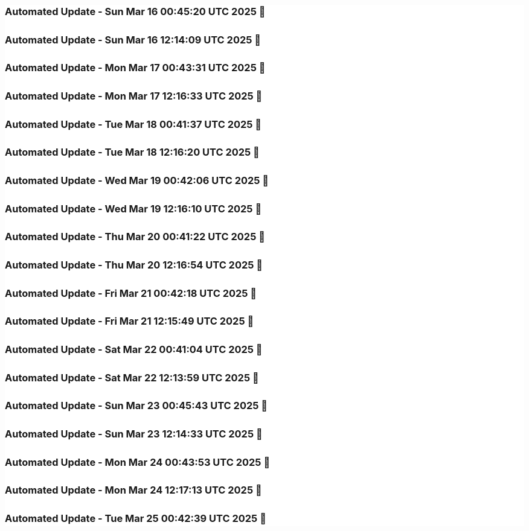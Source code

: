 ### Automated Update - Sun Mar 16 00:45:20 UTC 2025 🚀


### Automated Update - Sun Mar 16 12:14:09 UTC 2025 🚀


### Automated Update - Mon Mar 17 00:43:31 UTC 2025 🚀


### Automated Update - Mon Mar 17 12:16:33 UTC 2025 🚀


### Automated Update - Tue Mar 18 00:41:37 UTC 2025 🚀


### Automated Update - Tue Mar 18 12:16:20 UTC 2025 🚀


### Automated Update - Wed Mar 19 00:42:06 UTC 2025 🚀


### Automated Update - Wed Mar 19 12:16:10 UTC 2025 🚀


### Automated Update - Thu Mar 20 00:41:22 UTC 2025 🚀


### Automated Update - Thu Mar 20 12:16:54 UTC 2025 🚀


### Automated Update - Fri Mar 21 00:42:18 UTC 2025 🚀


### Automated Update - Fri Mar 21 12:15:49 UTC 2025 🚀


### Automated Update - Sat Mar 22 00:41:04 UTC 2025 🚀


### Automated Update - Sat Mar 22 12:13:59 UTC 2025 🚀


### Automated Update - Sun Mar 23 00:45:43 UTC 2025 🚀


### Automated Update - Sun Mar 23 12:14:33 UTC 2025 🚀


### Automated Update - Mon Mar 24 00:43:53 UTC 2025 🚀


### Automated Update - Mon Mar 24 12:17:13 UTC 2025 🚀


### Automated Update - Tue Mar 25 00:42:39 UTC 2025 🚀
